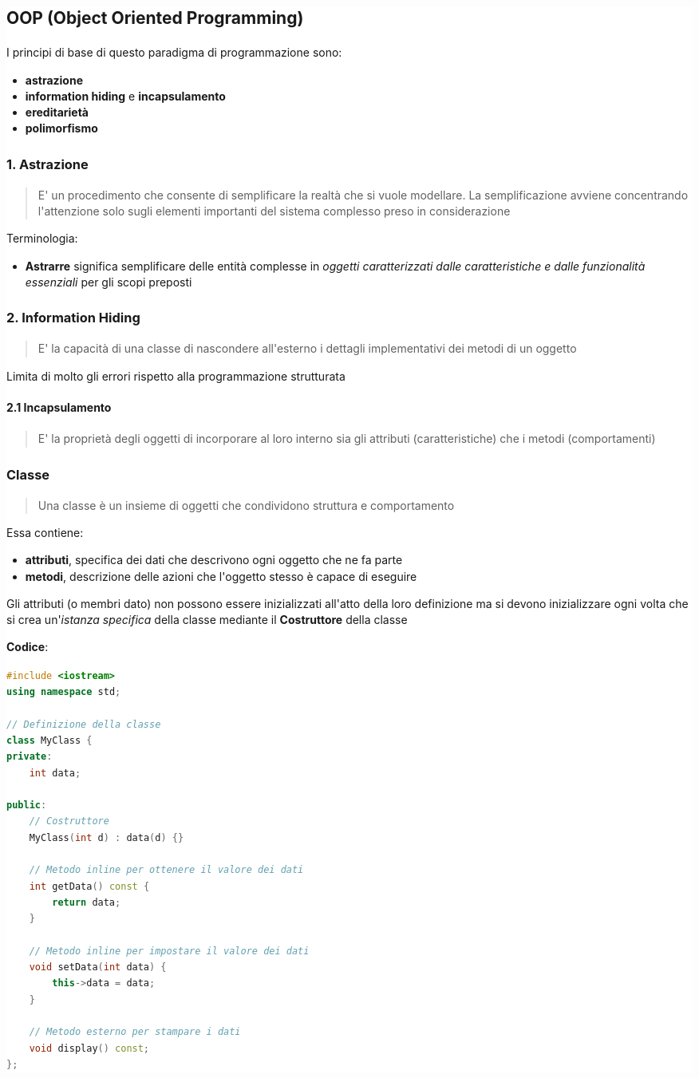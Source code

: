 ## OOP (Object Oriented Programming)
I principi di base di questo paradigma di programmazione sono:
- **astrazione**
- **information hiding** e **incapsulamento**
- **ereditarietà**
- **polimorfismo**

### 1. Astrazione
>E' un procedimento che consente di semplificare la realtà che si vuole modellare. La semplificazione avviene concentrando l'attenzione solo sugli elementi importanti del sistema complesso preso in considerazione

Terminologia:
- **Astrarre** significa semplificare delle entità complesse in *oggetti caratterizzati dalle caratteristiche e dalle funzionalità essenziali* per gli scopi preposti

### 2. Information Hiding
> E' la capacità di una classe di nascondere all'esterno i dettagli implementativi dei metodi di un oggetto

Limita di molto gli errori rispetto alla programmazione strutturata

#### 2.1 Incapsulamento
>E' la proprietà degli oggetti di incorporare al loro interno sia gli attributi (caratteristiche) che i metodi (comportamenti)

### Classe
>Una classe è un insieme di oggetti che condividono struttura e comportamento

Essa contiene:
- **attributi**, specifica dei dati che descrivono ogni oggetto che ne fa parte
- **metodi**, descrizione delle azioni che l'oggetto stesso è capace di eseguire

Gli attributi (o membri dato) non possono essere inizializzati all'atto della loro definizione ma si devono inizializzare ogni volta che si crea un'*istanza specifica* della classe mediante il **Costruttore** della classe

**Codice**:
```c++
#include <iostream>
using namespace std;

// Definizione della classe
class MyClass {
private:
    int data;

public:
    // Costruttore
    MyClass(int d) : data(d) {}

    // Metodo inline per ottenere il valore dei dati
    int getData() const {
        return data;
    }

    // Metodo inline per impostare il valore dei dati
    void setData(int data) {
        this->data = data;
    }

    // Metodo esterno per stampare i dati
    void display() const;
};
```